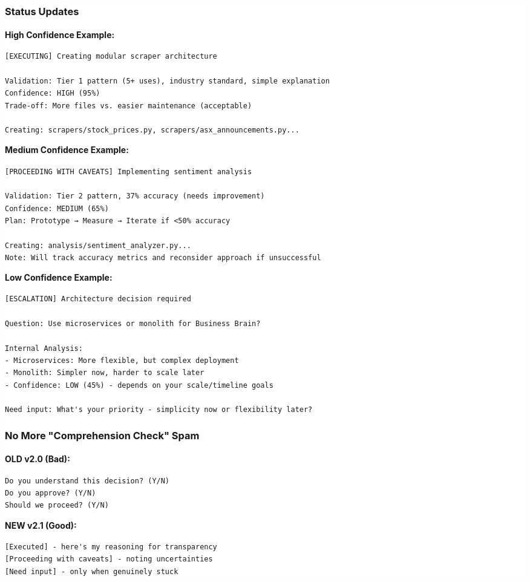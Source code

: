 ### Status Updates

**High Confidence Example:**
```
[EXECUTING] Creating modular scraper architecture

Validation: Tier 1 pattern (5+ uses), industry standard, simple explanation
Confidence: HIGH (95%)
Trade-off: More files vs. easier maintenance (acceptable)

Creating: scrapers/stock_prices.py, scrapers/asx_announcements.py...
```

**Medium Confidence Example:**
```
[PROCEEDING WITH CAVEATS] Implementing sentiment analysis

Validation: Tier 2 pattern, 37% accuracy (needs improvement)
Confidence: MEDIUM (65%)
Plan: Prototype → Measure → Iterate if <50% accuracy

Creating: analysis/sentiment_analyzer.py...
Note: Will track accuracy metrics and reconsider approach if unsuccessful
```

**Low Confidence Example:**
```
[ESCALATION] Architecture decision required

Question: Use microservices or monolith for Business Brain?

Internal Analysis:
- Microservices: More flexible, but complex deployment
- Monolith: Simpler now, harder to scale later
- Confidence: LOW (45%) - depends on your scale/timeline goals

Need input: What's your priority - simplicity now or flexibility later?
```

### No More "Comprehension Check" Spam

**OLD v2.0 (Bad):**
```
Do you understand this decision? (Y/N)
Do you approve? (Y/N)
Should we proceed? (Y/N)
```

**NEW v2.1 (Good):**
```
[Executed] - here's my reasoning for transparency
[Proceeding with caveats] - noting uncertainties
[Need input] - only when genuinely stuck
```
